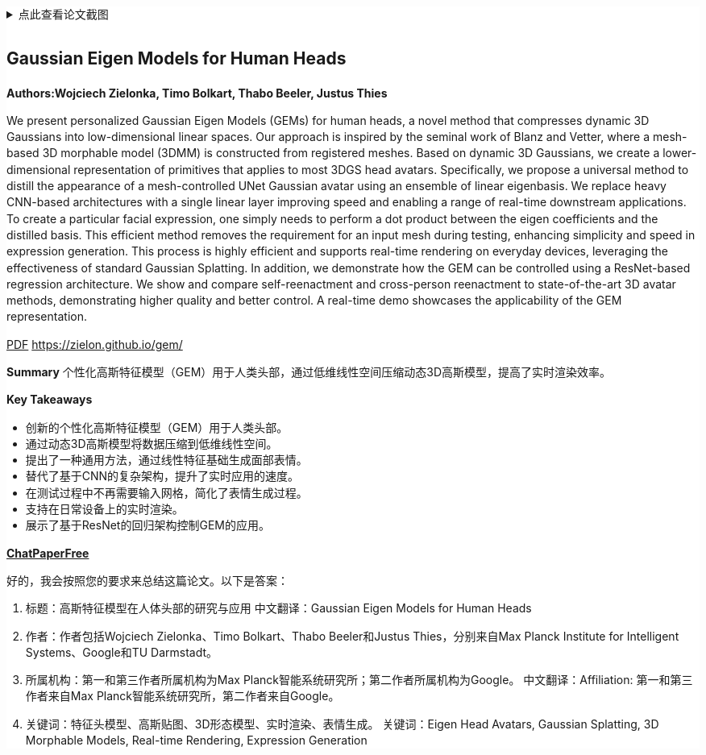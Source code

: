 
<details><summary>点此查看论文截图</summary></details>




## Gaussian Eigen Models for Human Heads

**Authors:Wojciech Zielonka, Timo Bolkart, Thabo Beeler, Justus Thies**

We present personalized Gaussian Eigen Models (GEMs) for human heads, a novel method that compresses dynamic 3D Gaussians into low-dimensional linear spaces. Our approach is inspired by the seminal work of Blanz and Vetter, where a mesh-based 3D morphable model (3DMM) is constructed from registered meshes. Based on dynamic 3D Gaussians, we create a lower-dimensional representation of primitives that applies to most 3DGS head avatars. Specifically, we propose a universal method to distill the appearance of a mesh-controlled UNet Gaussian avatar using an ensemble of linear eigenbasis. We replace heavy CNN-based architectures with a single linear layer improving speed and enabling a range of real-time downstream applications. To create a particular facial expression, one simply needs to perform a dot product between the eigen coefficients and the distilled basis. This efficient method removes the requirement for an input mesh during testing, enhancing simplicity and speed in expression generation. This process is highly efficient and supports real-time rendering on everyday devices, leveraging the effectiveness of standard Gaussian Splatting. In addition, we demonstrate how the GEM can be controlled using a ResNet-based regression architecture. We show and compare self-reenactment and cross-person reenactment to state-of-the-art 3D avatar methods, demonstrating higher quality and better control. A real-time demo showcases the applicability of the GEM representation. 

[PDF](http://arxiv.org/abs/2407.04545v1) https://zielon.github.io/gem/

**Summary**
个性化高斯特征模型（GEM）用于人类头部，通过低维线性空间压缩动态3D高斯模型，提高了实时渲染效率。

**Key Takeaways**
- 创新的个性化高斯特征模型（GEM）用于人类头部。
- 通过动态3D高斯模型将数据压缩到低维线性空间。
- 提出了一种通用方法，通过线性特征基础生成面部表情。
- 替代了基于CNN的复杂架构，提升了实时应用的速度。
- 在测试过程中不再需要输入网格，简化了表情生成过程。
- 支持在日常设备上的实时渲染。
- 展示了基于ResNet的回归架构控制GEM的应用。

**[ChatPaperFree](https://huggingface.co/spaces/Kedreamix/ChatPaperFree)**





好的，我会按照您的要求来总结这篇论文。以下是答案：

1. 标题：高斯特征模型在人体头部的研究与应用
中文翻译：Gaussian Eigen Models for Human Heads

2. 作者：作者包括Wojciech Zielonka、Timo Bolkart、Thabo Beeler和Justus Thies，分别来自Max Planck Institute for Intelligent Systems、Google和TU Darmstadt。

3. 所属机构：第一和第三作者所属机构为Max Planck智能系统研究所；第二作者所属机构为Google。
中文翻译：Affiliation: 第一和第三作者来自Max Planck智能系统研究所，第二作者来自Google。

4. 关键词：特征头模型、高斯贴图、3D形态模型、实时渲染、表情生成。
关键词：Eigen Head Avatars, Gaussian Splatting, 3D Morphable Models, Real-time Rendering, Expression Generation
